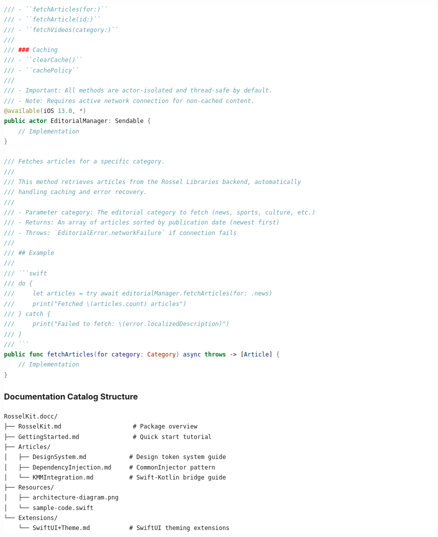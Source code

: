 ```swift
/// - ``fetchArticles(for:)``
/// - ``fetchArticle(id:)``
/// - ``fetchVideos(category:)``
///
/// ### Caching
/// - ``clearCache()``
/// - ``cachePolicy``
///
/// - Important: All methods are actor-isolated and thread-safe by default.
/// - Note: Requires active network connection for non-cached content.
@available(iOS 13.0, *)
public actor EditorialManager: Sendable {
    // Implementation
}

/// Fetches articles for a specific category.
///
/// This method retrieves articles from the Rossel Libraries backend, automatically
/// handling caching and error recovery.
///
/// - Parameter category: The editorial category to fetch (news, sports, culture, etc.)
/// - Returns: An array of articles sorted by publication date (newest first)
/// - Throws: `EditorialError.networkFailure` if connection fails
///
/// ## Example
///
/// ```swift
/// do {
///     let articles = try await editorialManager.fetchArticles(for: .news)
///     print("Fetched \(articles.count) articles")
/// } catch {
///     print("Failed to fetch: \(error.localizedDescription)")
/// }
/// ```
public func fetchArticles(for category: Category) async throws -> [Article] {
    // Implementation
}
```

### Documentation Catalog Structure
```
RosselKit.docc/
├── RosselKit.md                    # Package overview
├── GettingStarted.md               # Quick start tutorial
├── Articles/
│   ├── DesignSystem.md            # Design token system guide
│   ├── DependencyInjection.md     # CommonInjector pattern
│   └── KMMIntegration.md          # Swift-Kotlin bridge guide
├── Resources/
│   ├── architecture-diagram.png
│   └── sample-code.swift
└── Extensions/
    └── SwiftUI+Theme.md           # SwiftUI theming extensions
```
